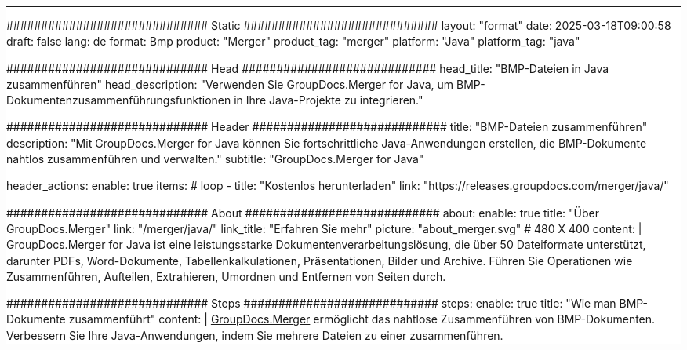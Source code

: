 
---
############################# Static ############################
layout: "format"
date:  2025-03-18T09:00:58
draft: false
lang: de
format: Bmp
product: "Merger"
product_tag: "merger"
platform: "Java"
platform_tag: "java"

############################# Head ############################
head_title: "BMP-Dateien in Java zusammenführen"
head_description: "Verwenden Sie GroupDocs.Merger for Java, um BMP-Dokumentenzusammenführungsfunktionen in Ihre Java-Projekte zu integrieren."

############################# Header ############################
title: "BMP-Dateien zusammenführen" 
description: "Mit GroupDocs.Merger for Java können Sie fortschrittliche Java-Anwendungen erstellen, die BMP-Dokumente nahtlos zusammenführen und verwalten."
subtitle: "GroupDocs.Merger for Java" 

header_actions:
  enable: true
  items:
    #  loop
    - title: "Kostenlos herunterladen"
      link: "https://releases.groupdocs.com/merger/java/"
      
############################# About ############################
about:
    enable: true
    title: "Über GroupDocs.Merger"
    link: "/merger/java/"
    link_title: "Erfahren Sie mehr"
    picture: "about_merger.svg" # 480 X 400
    content: |
       [GroupDocs.Merger for Java](/merger/java/) ist eine leistungsstarke Dokumentenverarbeitungslösung, die über 50 Dateiformate unterstützt, darunter PDFs, Word-Dokumente, Tabellenkalkulationen, Präsentationen, Bilder und Archive. Führen Sie Operationen wie Zusammenführen, Aufteilen, Extrahieren, Umordnen und Entfernen von Seiten durch.

############################# Steps ############################
steps:
    enable: true
    title: "Wie man BMP-Dokumente zusammenführt"
    content: |
      [GroupDocs.Merger](/merger/java/) ermöglicht das nahtlose Zusammenführen von BMP-Dokumenten. Verbessern Sie Ihre Java-Anwendungen, indem Sie mehrere Dateien zu einer zusammenführen.
      